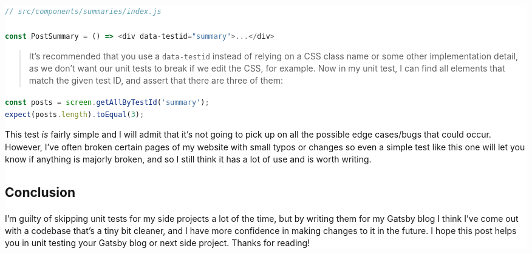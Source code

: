 ```js
// src/components/summaries/index.js

const PostSummary = () => <div data-testid="summary">...</div>
```
> It’s recommended that you use a `data-testid` instead of relying on a CSS class name or some other implementation detail, as we don’t want our unit tests to break if we edit the CSS, for example.
Now in my unit test, I can find all elements that match the given test ID, and assert that there are three of them:
```js
const posts = screen.getAllByTestId('summary');
expect(posts.length).toEqual(3);
```
This test _is_ fairly simple and I will admit that it’s not going to pick up on all the possible edge cases/bugs that could occur.
However, I’ve often broken certain pages of my website with small typos or changes so even a simple test like this one will let you know if anything is majorly broken, and so I still think it has a lot of use and is worth writing.
## Conclusion
I’m guilty of skipping unit tests for my side projects a lot of the time, but by writing them for my Gatsby blog I think I’ve come out with a codebase that’s a tiny bit cleaner, and I have more confidence in making changes to it in the future.
I hope this post helps you in unit testing your Gatsby blog or next side project.
Thanks for reading!